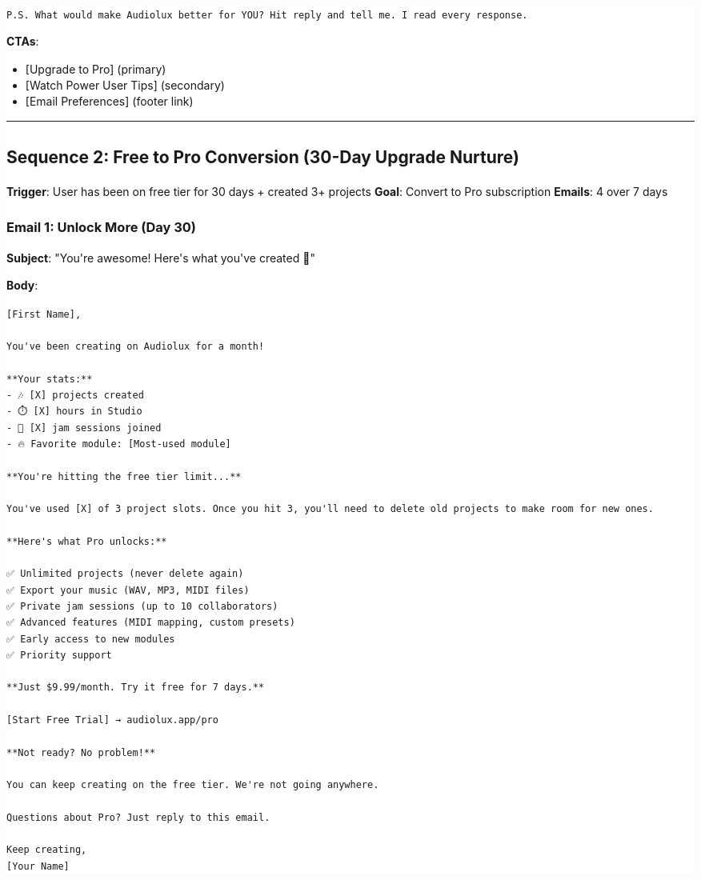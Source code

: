 ```
P.S. What would make Audiolux better for YOU? Hit reply and tell me. I read every response.
```

**CTAs**:
- [Upgrade to Pro] (primary)
- [Watch Power User Tips] (secondary)
- [Email Preferences] (footer link)

---

## Sequence 2: Free to Pro Conversion (30-Day Upgrade Nurture)

**Trigger**: User has been on free tier for 30 days + created 3+ projects
**Goal**: Convert to Pro subscription
**Emails**: 4 over 7 days

### Email 1: Unlock More (Day 30)

**Subject**: "You're awesome! Here's what you've created 🎵"

**Body**:
```
[First Name],

You've been creating on Audiolux for a month!

**Your stats:**
- 🎶 [X] projects created
- ⏱️ [X] hours in Studio
- 👥 [X] jam sessions joined
- 🔥 Favorite module: [Most-used module]

**You're hitting the free tier limit...**

You've used [X] of 3 project slots. Once you hit 3, you'll need to delete old projects to make room for new ones.

**Here's what Pro unlocks:**

✅ Unlimited projects (never delete again)
✅ Export your music (WAV, MP3, MIDI files)
✅ Private jam sessions (up to 10 collaborators)
✅ Advanced features (MIDI mapping, custom presets)
✅ Early access to new modules
✅ Priority support

**Just $9.99/month. Try it free for 7 days.**

[Start Free Trial] → audiolux.app/pro

**Not ready? No problem!**

You can keep creating on the free tier. We're not going anywhere.

Questions about Pro? Just reply to this email.

Keep creating,
[Your Name]
```

